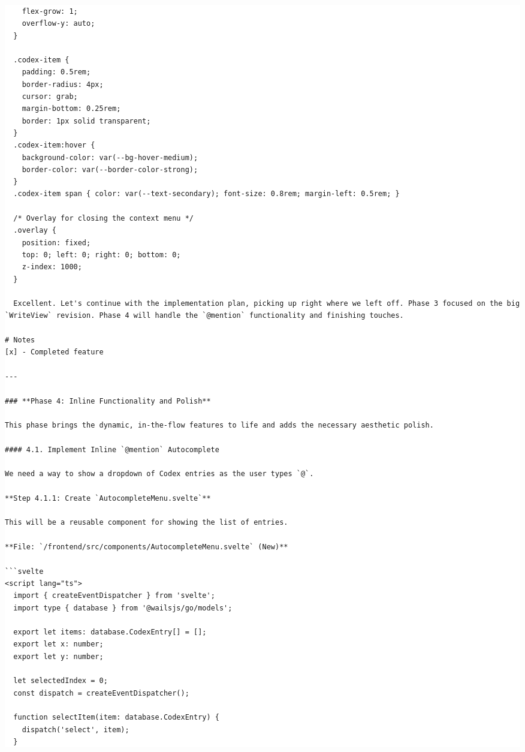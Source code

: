 ```svelte
    flex-grow: 1;
    overflow-y: auto;
  }

  .codex-item {
    padding: 0.5rem;
    border-radius: 4px;
    cursor: grab;
    margin-bottom: 0.25rem;
    border: 1px solid transparent;
  }
  .codex-item:hover {
    background-color: var(--bg-hover-medium);
    border-color: var(--border-color-strong);
  }
  .codex-item span { color: var(--text-secondary); font-size: 0.8rem; margin-left: 0.5rem; }

  /* Overlay for closing the context menu */
  .overlay {
    position: fixed;
    top: 0; left: 0; right: 0; bottom: 0;
    z-index: 1000;
  }

  Excellent. Let's continue with the implementation plan, picking up right where we left off. Phase 3 focused on the big `WriteView` revision. Phase 4 will handle the `@mention` functionality and finishing touches.

# Notes
[x] - Completed feature

---

### **Phase 4: Inline Functionality and Polish**

This phase brings the dynamic, in-the-flow features to life and adds the necessary aesthetic polish.

#### 4.1. Implement Inline `@mention` Autocomplete

We need a way to show a dropdown of Codex entries as the user types `@`.

**Step 4.1.1: Create `AutocompleteMenu.svelte`**

This will be a reusable component for showing the list of entries.

**File: `/frontend/src/components/AutocompleteMenu.svelte` (New)**

```svelte
<script lang="ts">
  import { createEventDispatcher } from 'svelte';
  import type { database } from '@wailsjs/go/models';

  export let items: database.CodexEntry[] = [];
  export let x: number;
  export let y: number;
  
  let selectedIndex = 0;
  const dispatch = createEventDispatcher();

  function selectItem(item: database.CodexEntry) {
    dispatch('select', item);
  }
```